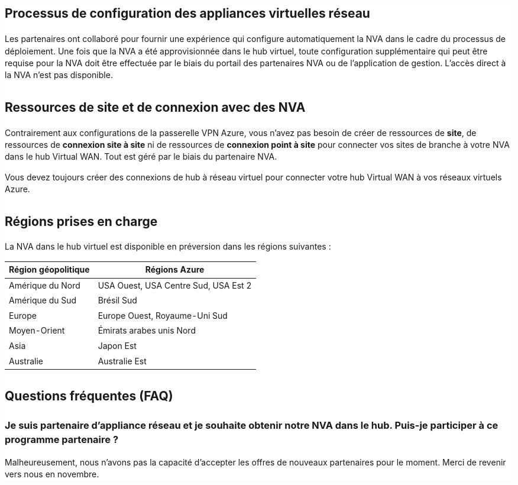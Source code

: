 ## <a name="network-virtual-appliance-configuration-process"></a><a name="configuration"></a>Processus de configuration des appliances virtuelles réseau

Les partenaires ont collaboré pour fournir une expérience qui configure automatiquement la NVA dans le cadre du processus de déploiement. Une fois que la NVA a été approvisionnée dans le hub virtuel, toute configuration supplémentaire qui peut être requise pour la NVA doit être effectuée par le biais du portail des partenaires NVA ou de l’application de gestion. L’accès direct à la NVA n’est pas disponible.

## <a name="site-and-connection-resources-with-nvas"></a><a name="resources"></a>Ressources de site et de connexion avec des NVA

Contrairement aux configurations de la passerelle VPN Azure, vous n’avez pas besoin de créer de ressources de **site**, de ressources de **connexion site à site** ni de ressources de **connexion point à site** pour connecter vos sites de branche à votre NVA dans le hub Virtual WAN. Tout est géré par le biais du partenaire NVA.

Vous devez toujours créer des connexions de hub à réseau virtuel pour connecter votre hub Virtual WAN à vos réseaux virtuels Azure.

## <a name="supported-regions"></a><a name="regions"></a>Régions prises en charge

La NVA dans le hub virtuel est disponible en préversion dans les régions suivantes :

|Région géopolitique | Régions Azure|
|---|---|
| Amérique du Nord| USA Ouest, USA Centre Sud, USA Est 2   |
| Amérique du Sud | Brésil Sud |
| Europe | Europe Ouest, Royaume-Uni Sud|
|  Moyen-Orient | Émirats arabes unis Nord |
| Asia | Japon Est |
| Australie | Australie Est |

## <a name="faq"></a>Questions fréquentes (FAQ)

### <a name="i-am-a-network-appliance-partner-and-want-to-get-our-nva-in-the-hub--can-i-join-this-partner-program"></a>Je suis partenaire d’appliance réseau et je souhaite obtenir notre NVA dans le hub.  Puis-je participer à ce programme partenaire ?

Malheureusement, nous n’avons pas la capacité d’accepter les offres de nouveaux partenaires pour le moment. Merci de revenir vers nous en novembre.
